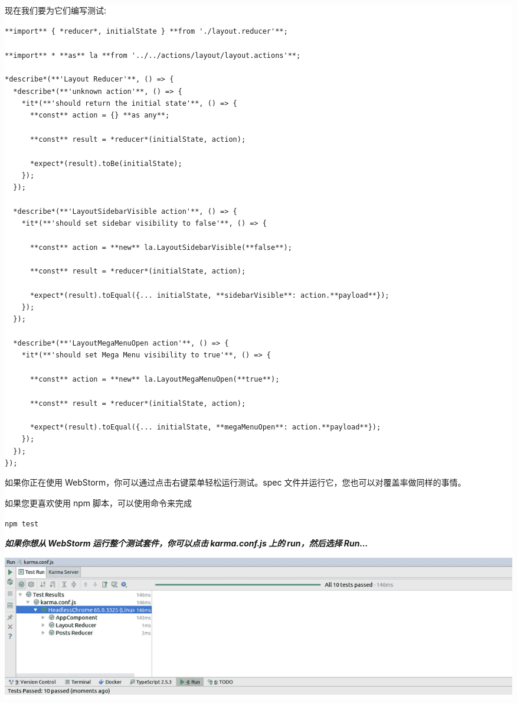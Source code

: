 现在我们要为它们编写测试:

```
**import** { *reducer*, initialState } **from './layout.reducer'**;

**import** * **as** la **from '../../actions/layout/layout.actions'**;

*describe*(**'Layout Reducer'**, () => {
  *describe*(**'unknown action'**, () => {
    *it*(**'should return the initial state'**, () => {
      **const** action = {} **as any**;

      **const** result = *reducer*(initialState, action);

      *expect*(result).toBe(initialState);
    });
  });

  *describe*(**'LayoutSidebarVisible action'**, () => {
    *it*(**'should set sidebar visibility to false'**, () => {

      **const** action = **new** la.LayoutSidebarVisible(**false**);

      **const** result = *reducer*(initialState, action);

      *expect*(result).toEqual({... initialState, **sidebarVisible**: action.**payload**});
    });
  });

  *describe*(**'LayoutMegaMenuOpen action'**, () => {
    *it*(**'should set Mega Menu visibility to true'**, () => {

      **const** action = **new** la.LayoutMegaMenuOpen(**true**);

      **const** result = *reducer*(initialState, action);

      *expect*(result).toEqual({... initialState, **megaMenuOpen**: action.**payload**});
    });
  });
});
```

如果你正在使用 WebStorm，你可以通过点击右键菜单轻松运行测试。spec 文件并运行它，您也可以对覆盖率做同样的事情。

如果您更喜欢使用 npm 脚本，可以使用命令来完成

```
npm test
```

***如果你想从 WebStorm 运行整个测试套件，你可以点击 karma.conf.js 上的 run，然后选择 Run…***

![](img/b5c39d70406bb4ec1e30925bec98c3e6.png)
